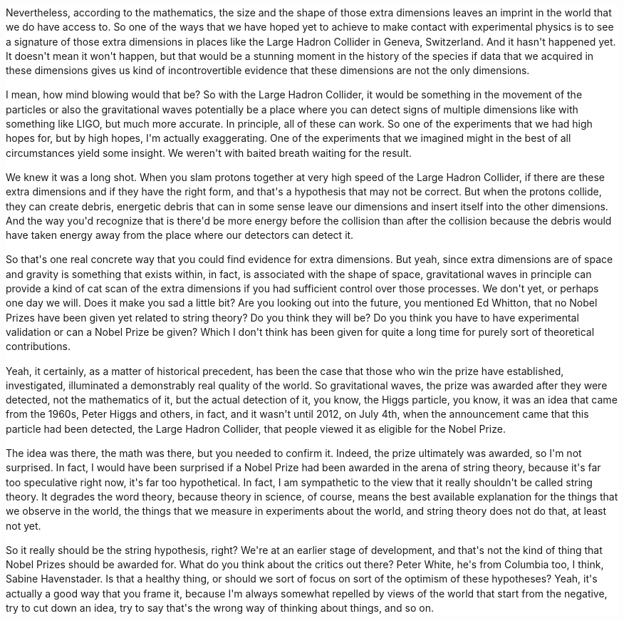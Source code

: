 Nevertheless, according to the mathematics, the size and the shape of those extra dimensions leaves an imprint in the world that we do have access to. So one of the ways that we have hoped yet to achieve to make contact with experimental physics is to see a signature of those extra dimensions in places like the Large Hadron Collider in Geneva, Switzerland. And it hasn't happened yet. It doesn't mean it won't happen, but that would be a stunning moment in the history of the species if data that we acquired in these dimensions gives us kind of incontrovertible evidence that these dimensions are not the only dimensions.

I mean, how mind blowing would that be? So with the Large Hadron Collider, it would be something in the movement of the particles or also the gravitational waves potentially be a place where you can detect signs of multiple dimensions like with something like LIGO, but much more accurate. In principle, all of these can work. So one of the experiments that we had high hopes for, but by high hopes, I'm actually exaggerating. One of the experiments that we imagined might in the best of all circumstances yield some insight. We weren't with baited breath waiting for the result.

We knew it was a long shot. When you slam protons together at very high speed of the Large Hadron Collider, if there are these extra dimensions and if they have the right form, and that's a hypothesis that may not be correct. But when the protons collide, they can create debris, energetic debris that can in some sense leave our dimensions and insert itself into the other dimensions. And the way you'd recognize that is there'd be more energy before the collision than after the collision because the debris would have taken energy away from the place where our detectors can detect it.

So that's one real concrete way that you could find evidence for extra dimensions. But yeah, since extra dimensions are of space and gravity is something that exists within, in fact, is associated with the shape of space, gravitational waves in principle can provide a kind of cat scan of the extra dimensions if you had sufficient control over those processes. We don't yet, or perhaps one day we will. Does it make you sad a little bit? Are you looking out into the future, you mentioned Ed Whitton, that no Nobel Prizes have been given yet related to string theory? Do you think they will be? Do you think you have to have experimental validation or can a Nobel Prize be given? Which I don't think has been given for quite a long time for purely sort of theoretical contributions.

Yeah, it certainly, as a matter of historical precedent, has been the case that those who win the prize have established, investigated, illuminated a demonstrably real quality of the world. So gravitational waves, the prize was awarded after they were detected, not the mathematics of it, but the actual detection of it, you know, the Higgs particle, you know, it was an idea that came from the 1960s, Peter Higgs and others, in fact, and it wasn't until 2012, on July 4th, when the announcement came that this particle had been detected, the Large Hadron Collider, that people viewed it as eligible for the Nobel Prize.

The idea was there, the math was there, but you needed to confirm it. Indeed, the prize ultimately was awarded, so I'm not surprised. In fact, I would have been surprised if a Nobel Prize had been awarded in the arena of string theory, because it's far too speculative right now, it's far too hypothetical. In fact, I am sympathetic to the view that it really shouldn't be called string theory. It degrades the word theory, because theory in science, of course, means the best available explanation for the things that we observe in the world, the things that we measure in experiments about the world, and string theory does not do that, at least not yet.

So it really should be the string hypothesis, right? We're at an earlier stage of development, and that's not the kind of thing that Nobel Prizes should be awarded for. What do you think about the critics out there? Peter White, he's from Columbia too, I think, Sabine Havenstader. Is that a healthy thing, or should we sort of focus on sort of the optimism of these hypotheses? Yeah, it's actually a good way that you frame it, because I'm always somewhat repelled by views of the world that start from the negative, try to cut down an idea, try to say that's the wrong way of thinking about things, and so on.

